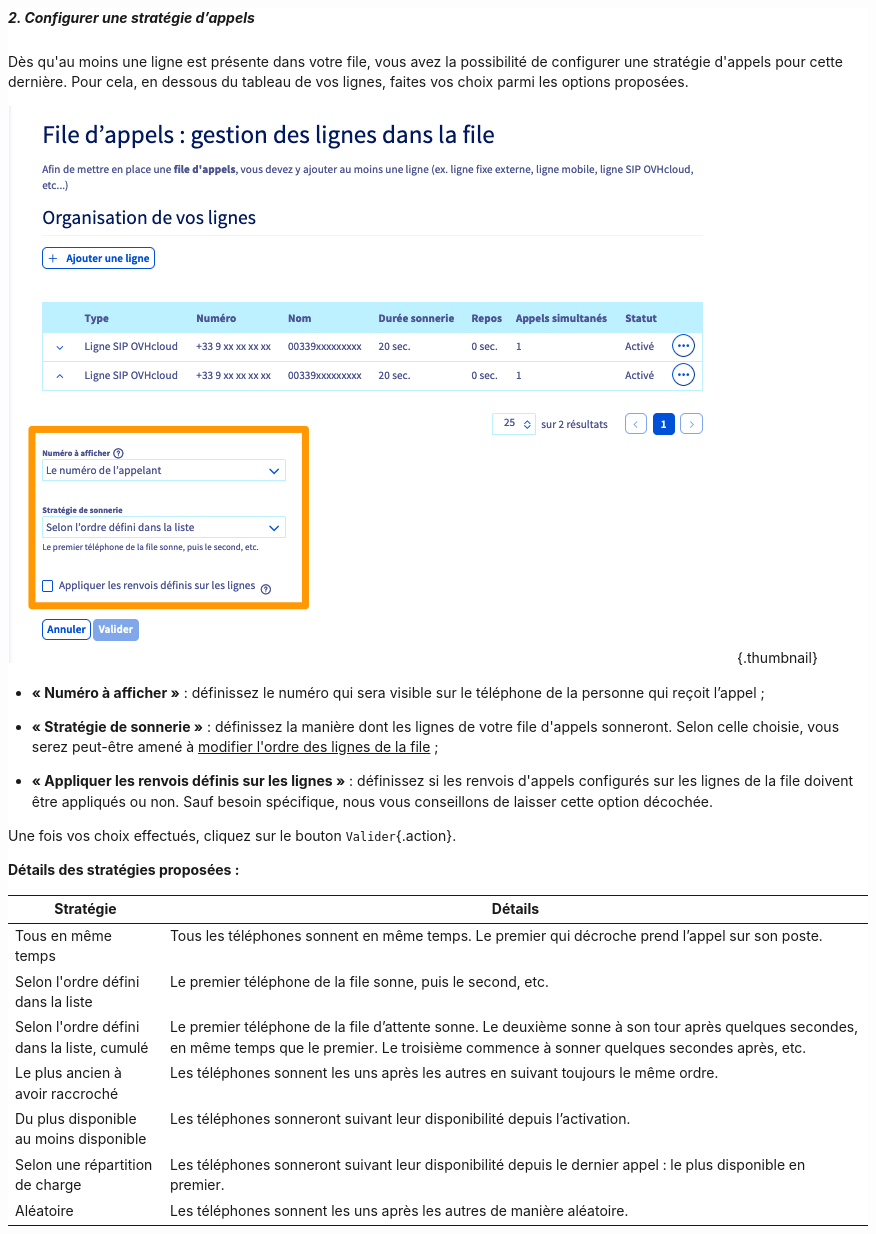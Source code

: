 ##### 2. Configurer une stratégie d’appels

Dès qu'au moins une ligne est présente dans votre file, vous avez la possibilité de configurer une stratégie d'appels pour cette dernière. Pour cela, en dessous du tableau de vos lignes, faites vos choix parmi les options proposées.

![fileappels](images/2022-VoIP-FA-06.png){.thumbnail}

- **« Numéro à afficher »** : définissez le numéro qui sera visible sur le téléphone de la personne qui reçoit l’appel ;

- **« Stratégie de sonnerie »** : définissez la manière dont les lignes de votre file d'appels sonneront. Selon celle choisie, vous serez peut-être amené à [modifier l'ordre des lignes de la file](/pages/web_cloud/phone_and_fax/voip/les_files_d_appels#3-organiser-les-lignes-de-la-file-dappels) ;

- **« Appliquer les renvois définis sur les lignes »** : définissez si les renvois d'appels configurés sur les lignes de la file doivent être appliqués ou non. Sauf besoin spécifique, nous vous conseillons de laisser cette option décochée. 

Une fois vos choix effectués, cliquez sur le bouton `Valider`{.action}.

**Détails des stratégies proposées :**

|Stratégie|Détails|
|---|---|
|Tous en même temps|Tous les téléphones sonnent en même temps. Le premier qui décroche prend l’appel sur son poste.|
|Selon l'ordre défini dans la liste|Le premier téléphone de la file sonne, puis le second, etc.|
|Selon l'ordre défini dans la liste, cumulé|Le premier téléphone de la file d’attente sonne. Le deuxième sonne à son tour après quelques secondes, en même temps que le premier. Le troisième commence à sonner quelques secondes après, etc.|
|Le plus ancien à avoir raccroché|Les téléphones sonnent les uns après les autres en suivant toujours le même ordre.|
|Du plus disponible au moins disponible|Les téléphones sonneront suivant leur disponibilité depuis l’activation.|
|Selon une répartition de charge| Les téléphones sonneront suivant leur disponibilité depuis le dernier appel : le plus disponible en premier.|
|Aléatoire|Les téléphones sonnent les uns après les autres de manière aléatoire.|
